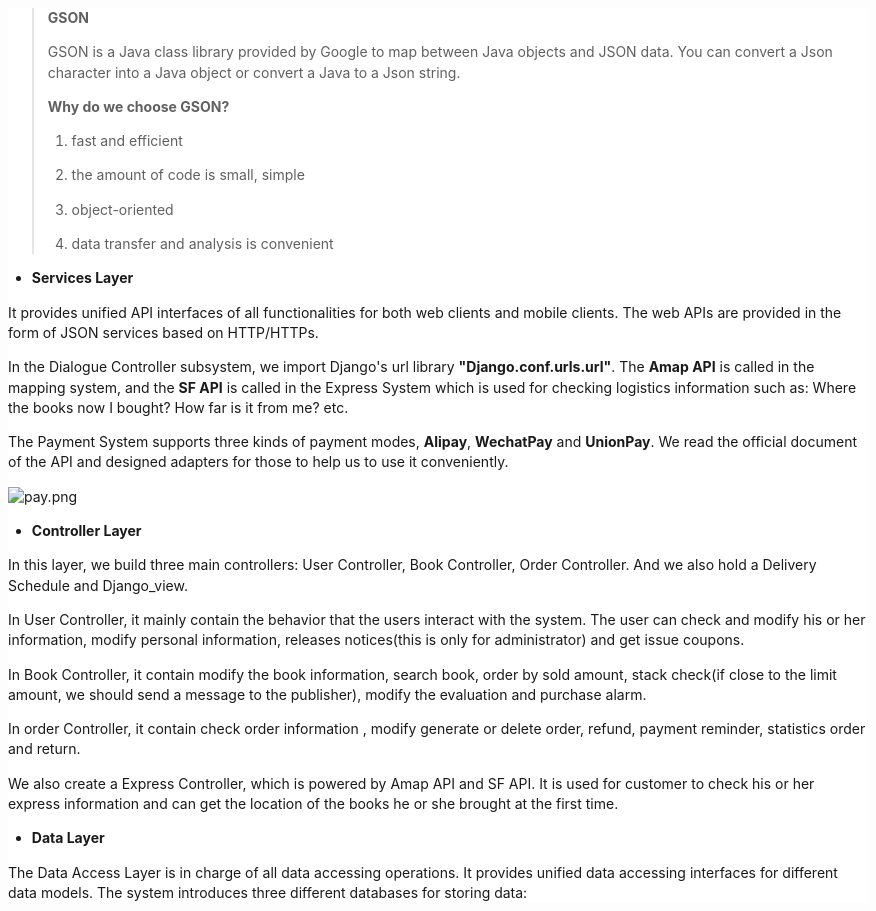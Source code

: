 > **GSON**
>
> GSON is a Java class library provided by Google to map between Java objects and JSON data. You can convert a Json character into a Java object or convert a Java to a Json string.
>
> **Why do we choose GSON?**
>
> 1) fast and efficient
>
> 2) the amount of code is small, simple
>
> 3) object-oriented
>
> 4) data transfer and analysis is convenient

- **Services Layer**

It provides unified API interfaces of all functionalities for both web clients and mobile clients. The web APIs are provided in the form of JSON services based on HTTP/HTTPs.

In the Dialogue Controller subsystem, we import Django's url library **"Django.conf.urls.url"**. The **Amap API** is called in the mapping system, and the **SF API** is called in the Express System which is used for checking logistics information such as: Where the books now I bought? How far is it from me? etc.

The Payment System supports three kinds of payment modes, **Alipay**, **WechatPay** and **UnionPay**. We read the official document of the API and designed adapters for those to help us to use it conveniently.

![pay.png](https://upload-images.jianshu.io/upload_images/12014150-65aa22c8ddc4e894.png?imageMogr2/auto-orient/strip%7CimageView2/2/w/1240)

- **Controller Layer**

In this layer, we build three main controllers: User Controller, Book Controller, Order Controller. And we also hold a Delivery Schedule and Django_view.

In User Controller, it mainly contain the behavior that the users interact with the system. The user can check and modify his or her information, modify personal information, releases notices(this is only for administrator) and get issue coupons.

In Book Controller, it contain modify the book information, search book, order by sold amount, stack check(if close to the limit amount, we should send a message to the publisher), modify the evaluation and purchase alarm.

In order Controller, it contain check order information , modify generate or delete order, refund, payment reminder, statistics order and return.

We also create a Express Controller, which is powered by Amap API and SF API. It is used for customer to check his or her express information and can get the location of the books he or she brought at the first time.

- **Data Layer**

The Data Access Layer is in charge of all data accessing operations. It provides unified data accessing interfaces for different data models. The system introduces three different databases for storing data:
